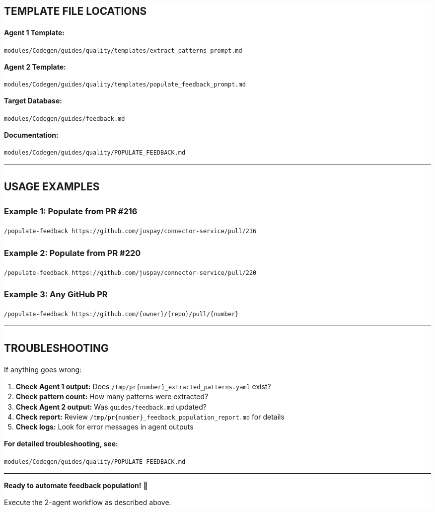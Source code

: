 
## TEMPLATE FILE LOCATIONS

**Agent 1 Template:**
```
modules/Codegen/guides/quality/templates/extract_patterns_prompt.md
```

**Agent 2 Template:**
```
modules/Codegen/guides/quality/templates/populate_feedback_prompt.md
```

**Target Database:**
```
modules/Codegen/guides/feedback.md
```

**Documentation:**
```
modules/Codegen/guides/quality/POPULATE_FEEDBACK.md
```

---

## USAGE EXAMPLES

### Example 1: Populate from PR #216
```
/populate-feedback https://github.com/juspay/connector-service/pull/216
```

### Example 2: Populate from PR #220
```
/populate-feedback https://github.com/juspay/connector-service/pull/220
```

### Example 3: Any GitHub PR
```
/populate-feedback https://github.com/{owner}/{repo}/pull/{number}
```

---

## TROUBLESHOOTING

If anything goes wrong:

1. **Check Agent 1 output:** Does `/tmp/pr{number}_extracted_patterns.yaml` exist?
2. **Check pattern count:** How many patterns were extracted?
3. **Check Agent 2 output:** Was `guides/feedback.md` updated?
4. **Check report:** Review `/tmp/pr{number}_feedback_population_report.md` for details
5. **Check logs:** Look for error messages in agent outputs

**For detailed troubleshooting, see:**
```
modules/Codegen/guides/quality/POPULATE_FEEDBACK.md
```

---

**Ready to automate feedback population!** 🚀

Execute the 2-agent workflow as described above.
